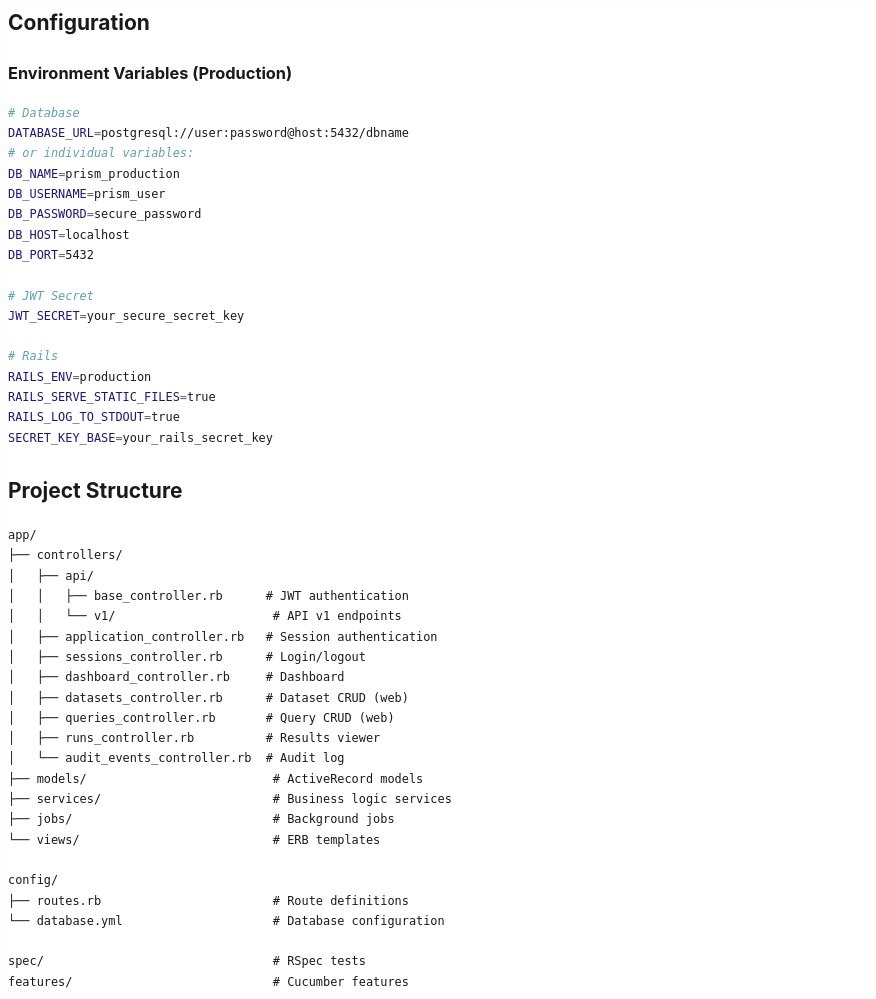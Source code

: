## Configuration

### Environment Variables (Production)

```bash
# Database
DATABASE_URL=postgresql://user:password@host:5432/dbname
# or individual variables:
DB_NAME=prism_production
DB_USERNAME=prism_user
DB_PASSWORD=secure_password
DB_HOST=localhost
DB_PORT=5432

# JWT Secret
JWT_SECRET=your_secure_secret_key

# Rails
RAILS_ENV=production
RAILS_SERVE_STATIC_FILES=true
RAILS_LOG_TO_STDOUT=true
SECRET_KEY_BASE=your_rails_secret_key
```

## Project Structure

```
app/
├── controllers/
│   ├── api/
│   │   ├── base_controller.rb      # JWT authentication
│   │   └── v1/                      # API v1 endpoints
│   ├── application_controller.rb   # Session authentication
│   ├── sessions_controller.rb      # Login/logout
│   ├── dashboard_controller.rb     # Dashboard
│   ├── datasets_controller.rb      # Dataset CRUD (web)
│   ├── queries_controller.rb       # Query CRUD (web)
│   ├── runs_controller.rb          # Results viewer
│   └── audit_events_controller.rb  # Audit log
├── models/                          # ActiveRecord models
├── services/                        # Business logic services
├── jobs/                            # Background jobs
└── views/                           # ERB templates

config/
├── routes.rb                        # Route definitions
└── database.yml                     # Database configuration

spec/                                # RSpec tests
features/                            # Cucumber features
```
